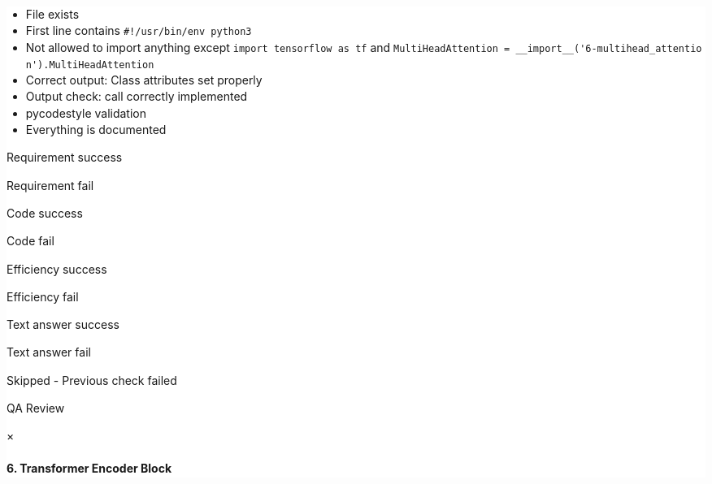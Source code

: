 * File exists
* First line contains `#!/usr/bin/env python3`
* Not allowed to import anything except `import tensorflow as tf` and `MultiHeadAttention = __import__('6-multihead_attention').MultiHeadAttention`
* Correct output: Class attributes set properly
* Output check: call correctly implemented
* pycodestyle validation
* Everything is documented











 Requirement success
 


 Requirement fail
 




 Code success
 


 Code fail
 




 Efficiency success
 


 Efficiency fail
 




 Text answer success
 


 Text answer fail
 




 Skipped \- Previous check failed
 








 QA Review
 




×
#### 6\. Transformer Encoder Block
